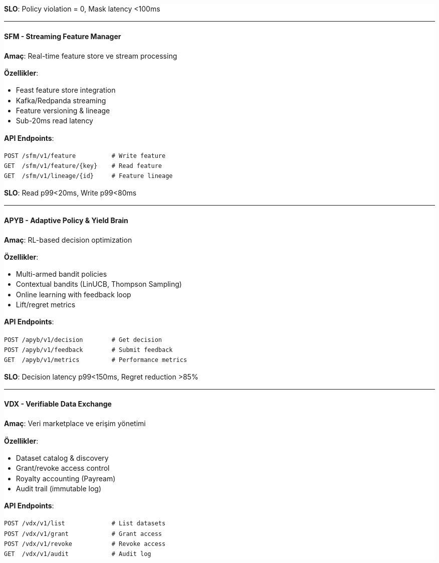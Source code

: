 **SLO**: Policy violation = 0, Mask latency <100ms

---

#### SFM - Streaming Feature Manager
**Amaç**: Real-time feature store ve stream processing

**Özellikler**:
- Feast feature store integration
- Kafka/Redpanda streaming
- Feature versioning & lineage
- Sub-20ms read latency

**API Endpoints**:
```
POST /sfm/v1/feature          # Write feature
GET  /sfm/v1/feature/{key}    # Read feature
GET  /sfm/v1/lineage/{id}     # Feature lineage
```

**SLO**: Read p99<20ms, Write p99<80ms

---

#### APYB - Adaptive Policy & Yield Brain
**Amaç**: RL-based decision optimization

**Özellikler**:
- Multi-armed bandit policies
- Contextual bandits (LinUCB, Thompson Sampling)
- Online learning with feedback loop
- Lift/regret metrics

**API Endpoints**:
```
POST /apyb/v1/decision        # Get decision
POST /apyb/v1/feedback        # Submit feedback
GET  /apyb/v1/metrics         # Performance metrics
```

**SLO**: Decision latency p99<150ms, Regret reduction >85%

---

#### VDX - Verifiable Data Exchange
**Amaç**: Veri marketplace ve erişim yönetimi

**Özellikler**:
- Dataset catalog & discovery
- Grant/revoke access control
- Royalty accounting (Payream)
- Audit trail (immutable log)

**API Endpoints**:
```
POST /vdx/v1/list             # List datasets
POST /vdx/v1/grant            # Grant access
POST /vdx/v1/revoke           # Revoke access
GET  /vdx/v1/audit            # Audit log
```
